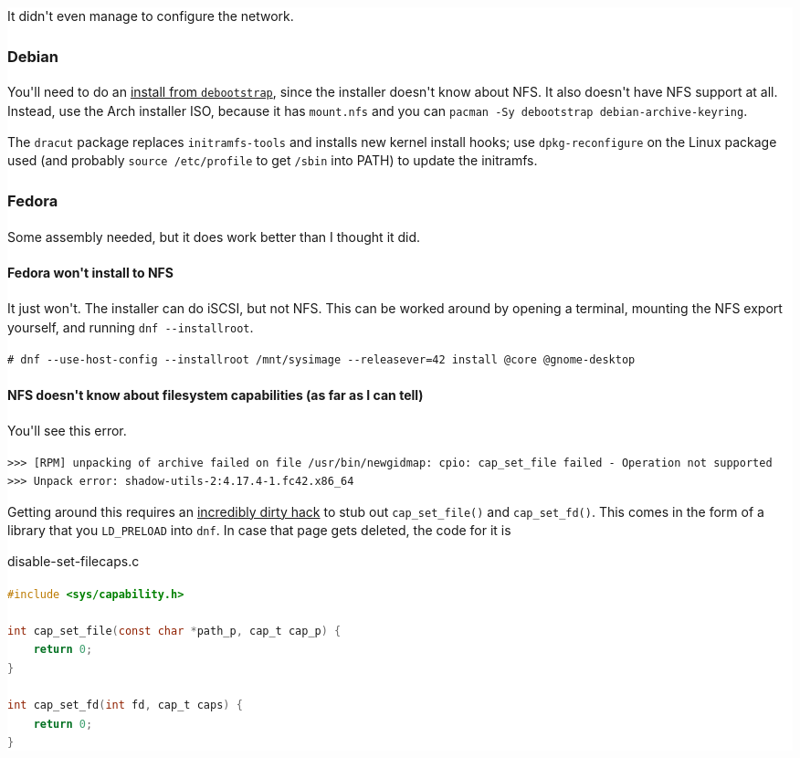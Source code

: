 It didn't even manage to configure the network.

### Debian

You'll need to do an
[install from `debootstrap`](https://www.debian.org/releases/stable/i386/apds03.en.html),
since the installer doesn't know about NFS.
It also doesn't have NFS support at all.
Instead, use the Arch installer ISO,
because it has `mount.nfs`
and you can `pacman -Sy debootstrap debian-archive-keyring`.

The `dracut` package replaces `initramfs-tools`
and installs new kernel install hooks;
use `dpkg-reconfigure` on the Linux package used
(and probably `source /etc/profile` to get `/sbin` into PATH)
to update the initramfs.

### Fedora

Some assembly needed, but it does work better than I thought it did.

#### Fedora won't install to NFS

It just won't. The installer can do iSCSI, but not NFS.
This can be worked around by opening a terminal,
mounting the NFS export yourself, and running
`dnf --installroot`.

```
# dnf --use-host-config --installroot /mnt/sysimage --releasever=42 install @core @gnome-desktop
```

#### NFS doesn't know about filesystem capabilities (as far as I can tell)

You'll see this error.

```
>>> [RPM] unpacking of archive failed on file /usr/bin/newgidmap: cpio: cap_set_file failed - Operation not supported
>>> Unpack error: shadow-utils-2:4.17.4-1.fc42.x86_64
```

Getting around this requires an
[incredibly dirty hack](https://bugzilla.redhat.com/show_bug.cgi?id=648654#c59)
to stub out `cap_set_file()` and `cap_set_fd()`.
This comes in the form of a library
that you `LD_PRELOAD` into `dnf`.
In case that page gets deleted, the code for it is

<pre-header tag="code">disable-set-filecaps.c</pre-header>
```c
#include <sys/capability.h>

int cap_set_file(const char *path_p, cap_t cap_p) {
    return 0;
}

int cap_set_fd(int fd, cap_t caps) {
    return 0;
}
```
